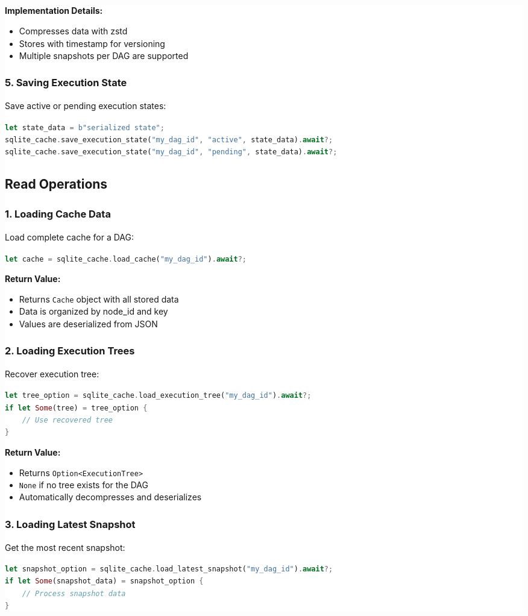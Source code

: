 **Implementation Details:**
- Compresses data with zstd
- Stores with timestamp for versioning
- Multiple snapshots per DAG are supported

### 5. Saving Execution State

Save active or pending execution states:

```rust
let state_data = b"serialized state";
sqlite_cache.save_execution_state("my_dag_id", "active", state_data).await?;
sqlite_cache.save_execution_state("my_dag_id", "pending", state_data).await?;
```

## Read Operations

### 1. Loading Cache Data

Load complete cache for a DAG:

```rust
let cache = sqlite_cache.load_cache("my_dag_id").await?;
```

**Return Value:**
- Returns `Cache` object with all stored data
- Data is organized by node_id and key
- Values are deserialized from JSON

### 2. Loading Execution Trees

Recover execution tree:

```rust
let tree_option = sqlite_cache.load_execution_tree("my_dag_id").await?;
if let Some(tree) = tree_option {
    // Use recovered tree
}
```

**Return Value:**
- Returns `Option<ExecutionTree>`
- `None` if no tree exists for the DAG
- Automatically decompresses and deserializes

### 3. Loading Latest Snapshot

Get the most recent snapshot:

```rust
let snapshot_option = sqlite_cache.load_latest_snapshot("my_dag_id").await?;
if let Some(snapshot_data) = snapshot_option {
    // Process snapshot data
}
```
